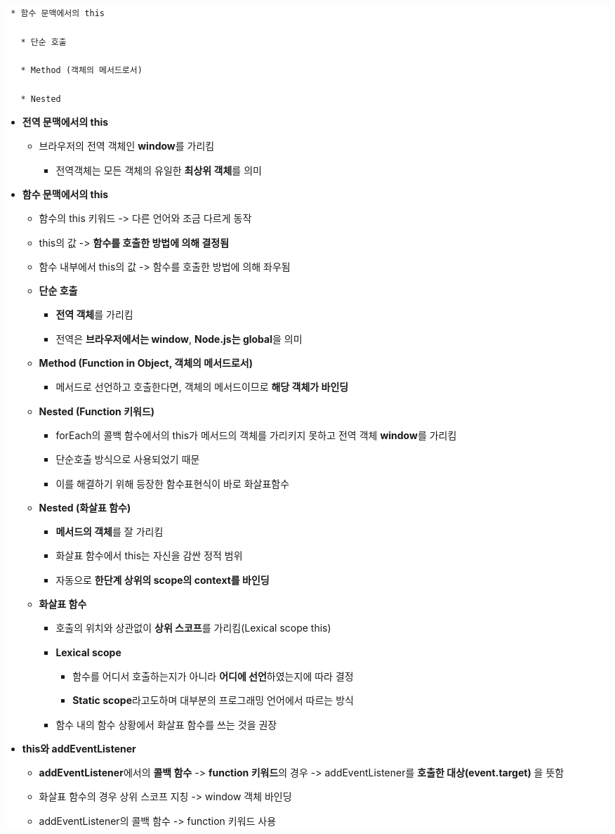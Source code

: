      * 함수 문맥에서의 this
       
       * 단순 호출
       
       * Method (객체의 메서드로서)
       
       * Nested
   
   * **전역 문맥에서의 this**
     
     * 브라우저의 전역 객체인 **window**를 가리킴
       
       * 전역객체는 모든 객체의 유일한 **최상위 객체**를 의미
   
   * **함수 문맥에서의 this**
     
     * 함수의 this 키워드 -> 다른 언어와 조금 다르게 동작
     
     * this의 값 -> **함수를 호출한 방법에 의해 결정됨**
     
     * 함수 내부에서 this의 값 -> 함수를 호출한 방법에 의해 좌우됨
     
     * **단순 호출**
       
       * **전역 객체**를 가리킴
       
       * 전역은 **브라우저에서는 window**, **Node.js는 global**을 의미
     
     * **Method (Function in Object, 객체의 메서드로서)**
       
       * 메서드로 선언하고 호출한다면, 객체의 메서드이므로 **해당 객체가 바인딩**
     
     * **Nested (Function 키워드)**
       
       * forEach의 콜백 함수에서의 this가 메서드의 객체를 가리키지 못하고 전역 객체 **window**를 가리킴
       
       * 단순호출 방식으로 사용되었기 때문
       
       * 이를 해결하기 위해 등장한 함수표현식이 바로 화살표함수
     
     * **Nested (화살표 함수)**
       
       * **메서드의 객체**를 잘 가리킴
       
       * 화살표 함수에서 this는 자신을 감싼 정적 범위
       
       * 자동으로 **한단계 상위의 scope의 context를 바인딩**
     
     * **화살표 함수**
       
       * 호출의 위치와 상관없이 **상위 스코프**를 가리킴(Lexical scope this)
       
       * **Lexical scope**
         
         * 함수를 어디서 호출하는지가 아니라 **어디에 선언**하였는지에 따라 결정
         
         * **Static scope**라고도하며 대부분의 프로그래밍 언어에서 따르는 방식
       
       * 함수 내의 함수 상황에서 화살표 함수를 쓰는 것을 권장
   
   * **this와 addEventListener**
     
     * **addEventListener**에서의 **콜백 함수** -> **function 키워드**의 경우 -> addEventListener를 **호출한 대상(event.target)** 을 뜻함
     
     * 화살표 함수의 경우 상위 스코프 지칭 -> window 객체 바인딩
     
     * addEventListener의 콜백 함수 -> function 키워드 사용
